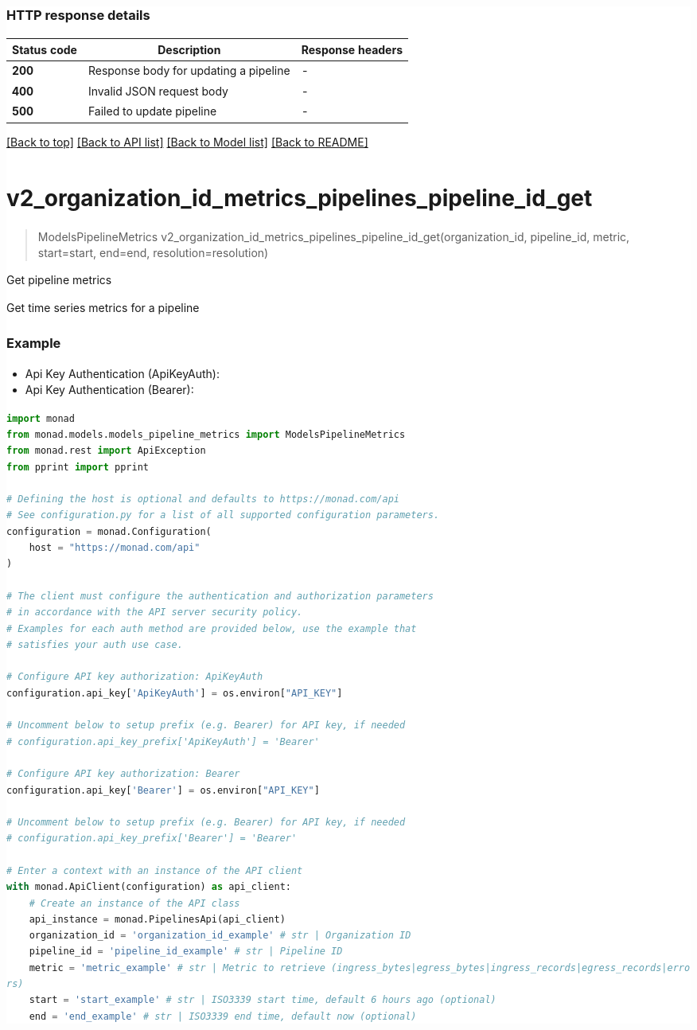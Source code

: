### HTTP response details

| Status code | Description | Response headers |
|-------------|-------------|------------------|
**200** | Response body for updating a pipeline |  -  |
**400** | Invalid JSON request body |  -  |
**500** | Failed to update pipeline |  -  |

[[Back to top]](#) [[Back to API list]](../README.md#documentation-for-api-endpoints) [[Back to Model list]](../README.md#documentation-for-models) [[Back to README]](../README.md)

# **v2_organization_id_metrics_pipelines_pipeline_id_get**
> ModelsPipelineMetrics v2_organization_id_metrics_pipelines_pipeline_id_get(organization_id, pipeline_id, metric, start=start, end=end, resolution=resolution)

Get pipeline metrics

Get time series metrics for a pipeline

### Example

* Api Key Authentication (ApiKeyAuth):
* Api Key Authentication (Bearer):

```python
import monad
from monad.models.models_pipeline_metrics import ModelsPipelineMetrics
from monad.rest import ApiException
from pprint import pprint

# Defining the host is optional and defaults to https://monad.com/api
# See configuration.py for a list of all supported configuration parameters.
configuration = monad.Configuration(
    host = "https://monad.com/api"
)

# The client must configure the authentication and authorization parameters
# in accordance with the API server security policy.
# Examples for each auth method are provided below, use the example that
# satisfies your auth use case.

# Configure API key authorization: ApiKeyAuth
configuration.api_key['ApiKeyAuth'] = os.environ["API_KEY"]

# Uncomment below to setup prefix (e.g. Bearer) for API key, if needed
# configuration.api_key_prefix['ApiKeyAuth'] = 'Bearer'

# Configure API key authorization: Bearer
configuration.api_key['Bearer'] = os.environ["API_KEY"]

# Uncomment below to setup prefix (e.g. Bearer) for API key, if needed
# configuration.api_key_prefix['Bearer'] = 'Bearer'

# Enter a context with an instance of the API client
with monad.ApiClient(configuration) as api_client:
    # Create an instance of the API class
    api_instance = monad.PipelinesApi(api_client)
    organization_id = 'organization_id_example' # str | Organization ID
    pipeline_id = 'pipeline_id_example' # str | Pipeline ID
    metric = 'metric_example' # str | Metric to retrieve (ingress_bytes|egress_bytes|ingress_records|egress_records|errors)
    start = 'start_example' # str | ISO3339 start time, default 6 hours ago (optional)
    end = 'end_example' # str | ISO3339 end time, default now (optional)
```